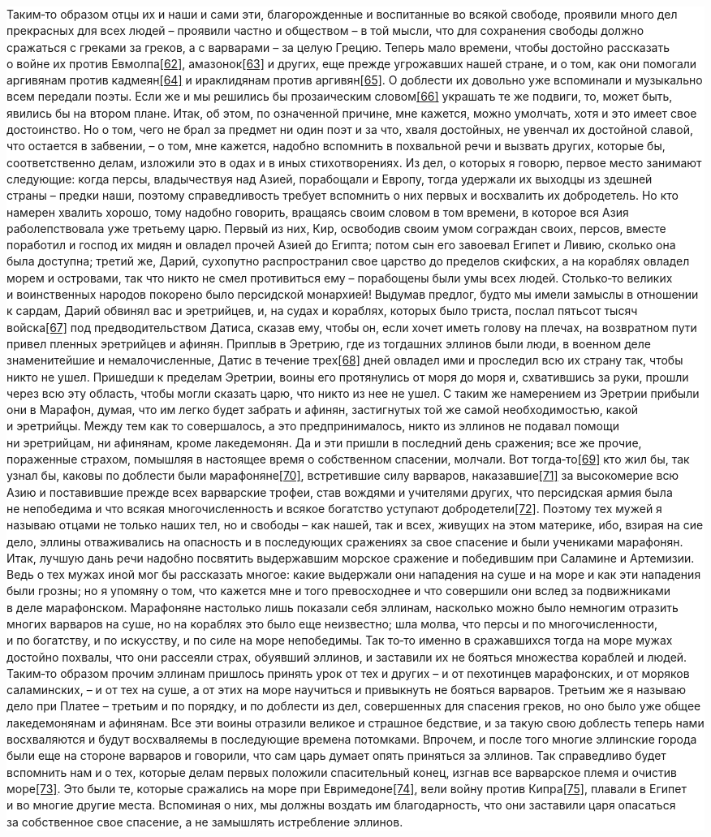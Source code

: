 Таким‑то образом отцы их и наши и сами эти, благорожденные и воспитанные во всякой свободе, проявили много дел прекрасных для всех людей – проявили частно и обществом – в той мысли, что для сохранения свободы должно сражаться с греками за греков, а с варварами – за целую Грецию. Теперь мало времени, чтобы достойно рассказать о войне их против Евмолпа[[62]](#_ftn62), амазонок[[63]](#_ftn63) и других, еще прежде угрожавших нашей стране, и о том, как они помогали аргивянам против кадмеян[[64]](#_ftn64) и ираклидянам против аргивян[[65]](#_ftn65). О доблести их довольно уже вспоминали и музыкально всем передали поэты. Если же и мы решились бы прозаическим словом[[66]](#_ftn66) украшать те же подвиги, то, может быть, явились бы на втором плане. Итак, об этом, по означенной причине, мне кажется, можно умолчать, хотя и это имеет свое достоинство. Но о том, чего не брал за предмет ни один поэт и за что, хваля достойных, не увенчал их достойной славой, что остается в забвении, – о том, мне кажется, надобно вспомнить в похвальной речи и вызвать других, которые бы, соответственно делам, изложили это в одах и в иных стихотворениях. Из дел, о которых я говорю, первое место занимают следующие: когда персы, владычествуя над Азией, порабощали и Европу, тогда удержали их выходцы из здешней страны – предки наши, поэтому справедливость требует вспомнить о них первых и восхвалить их добродетель. Но кто намерен хвалить хорошо, тому надобно говорить, вращаясь своим словом в том времени, в которое вся Азия раболепствовала уже третьему царю. Первый из них, Кир, освободив своим умом сограждан своих, персов, вместе поработил и господ их мидян и овладел прочей Азией до Египта; потом сын его завоевал Египет и Ливию, сколько она была доступна; третий же, Дарий, сухопутно распространил свое царство до пределов скифских, а на кораблях овладел морем и островами, так что никто не смел противиться ему – порабощены были умы всех людей. Столько‑то великих и воинственных народов покорено было персидской монархией! Выдумав предлог, будто мы имели замыслы в отношении к сардам, Дарий обвинял вас и эретрийцев, и, на судах и кораблях, которых было триста, послал пятьсот тысяч войска[[67]](#_ftn67) под предводительством Датиса, сказав ему, чтобы он, если хочет иметь голову на плечах, на возвратном пути привел пленных эретрийцев и афинян. Приплыв в Эретрию, где из тогдашних эллинов были люди, в военном деле знаменитейшие и немалочисленные, Датис в течение трех[[68]](#_ftn68) дней овладел ими и проследил всю их страну так, чтобы никто не ушел. Пришедши к пределам Эретрии, воины его протянулись от моря до моря и, схватившись за руки, прошли через всю эту область, чтобы могли сказать царю, что никто из нее не ушел. С таким же намерением из Эретрии прибыли они в Марафон, думая, что им легко будет забрать и афинян, застигнутых той же самой необходимостью, какой и эретрийцы. Между тем как то совершалось, а это предпринималось, никто из эллинов не подавал помощи ни эретрийцам, ни афинянам, кроме лакедемонян. Да и эти пришли в последний день сражения; все же прочие, пораженные страхом, помышляя в настоящее время о собственном спасении, молчали. Вот тогда‑то[[69]](#_ftn69) кто жил бы, так узнал бы, каковы по доблести были марафоняне[[70]](#_ftn70), встретившие силу варваров, наказавшие[[71]](#_ftn71) за высокомерие всю Азию и поставившие прежде всех варварские трофеи, став вождями и учителями других, что персидская армия была не непобедима и что всякая многочисленность и всякое богатство уступают добродетели[[72]](#_ftn72). Поэтому тех мужей я называю отцами не только наших тел, но и свободы – как нашей, так и всех, живущих на этом материке, ибо, взирая на сие дело, эллины отваживались на опасность и в последующих сражениях за свое спасение и были учениками марафонян. Итак, лучшую дань речи надобно посвятить выдержавшим морское сражение и победившим при Саламине и Артемизии. Ведь о тех мужах иной мог бы рассказать многое: какие выдержали они нападения на суше и на море и как эти нападения были грозны; но я упомяну о том, что кажется мне и того превосходнее и что совершили они вслед за подвижниками в деле марафонском. Марафоняне настолько лишь показали себя эллинам, насколько можно было немногим отразить многих варваров на суше, но на кораблях это было еще неизвестно; шла молва, что персы и по многочисленности, и по богатству, и по искусству, и по силе на море непобедимы. Так то‑то именно в сражавшихся тогда на море мужах достойно похвалы, что они рассеяли страх, обуявший эллинов, и заставили их не бояться множества кораблей и людей. Таким‑то образом прочим эллинам пришлось принять урок от тех и других – и от пехотинцев марафонских, и от моряков саламинских, – и от тех на суше, а от этих на море научиться и привыкнуть не бояться варваров. Третьим же я называю дело при Платее – третьим и по порядку, и по доблести из дел, совершенных для спасения греков, но оно было уже общее лакедемонянам и афинянам. Все эти воины отразили великое и страшное бедствие, и за такую свою доблесть теперь нами восхваляются и будут восхваляемы в последующие времена потомками. Впрочем, и после того многие эллинские города были еще на стороне варваров и говорили, что сам царь думает опять приняться за эллинов. Так справедливо будет вспомнить нам и о тех, которые делам первых положили спасительный конец, изгнав все варварское племя и очистив море[[73]](#_ftn73). Это были те, которые сражались на море при Евримедоне[[74]](#_ftn74), вели войну против Кипра[[75]](#_ftn75), плавали в Египет и во многие другие места. Вспоминая о них, мы должны воздать им благодарность, что они заставили царя опасаться за собственное свое спасение, а не замышлять истребление эллинов.
